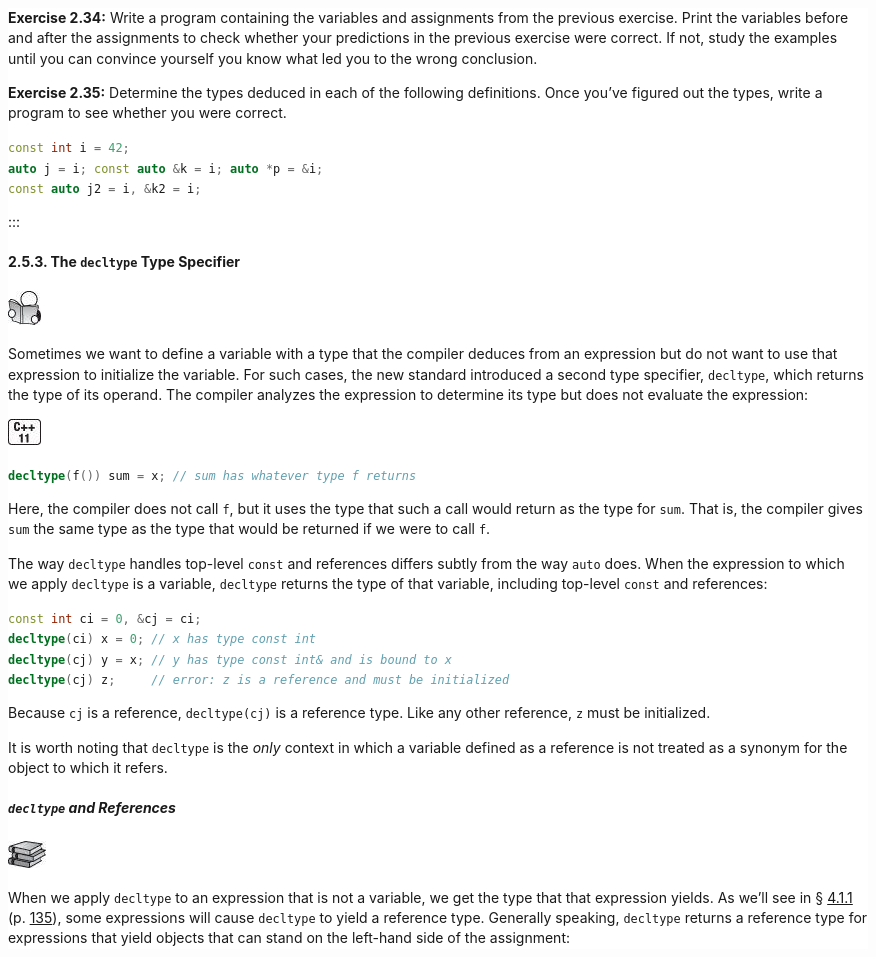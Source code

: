 <p><strong>Exercise 2.34:</strong> Write a program containing the variables and assignments from the previous exercise. Print the variables before and after the assignments to check whether your predictions in the previous exercise were correct. If not, study the examples until you can convince yourself you know what led you to the wrong conclusion.</p>
<p><strong>Exercise 2.35:</strong> Determine the types deduced in each of the following definitions. Once you’ve figured out the types, write a program to see whether you were correct.</p>

```c++
const int i = 42;
auto j = i; const auto &k = i; auto *p = &i;
const auto j2 = i, &k2 = i;
```

:::

<h4 id="filepos562878">2.5.3. The <code>decltype</code> Type Specifier</h4>
<img alt="Image" src="/images/00009.jpg"/>
<p>Sometimes we want to define a variable with a type that the compiler deduces from an expression but do not want to use that expression to initialize the variable. For such cases, the new standard introduced a second type specifier, <code>decltype</code>, which returns the type of its operand. The compiler analyzes the expression to determine its type but does not evaluate the expression:</p>
<a id="filepos563798"></a><img alt="Image" src="/images/00008.jpg"/>

```c++
decltype(f()) sum = x; // sum has whatever type f returns
```

<p>Here, the compiler does not call <code>f</code>, but it uses the type that such a call would return as the type for <code>sum</code>. That is, the compiler gives <code>sum</code> the same type as the type that would be returned if we were to call <code>f</code>.</p>
<p>The way <code>decltype</code> handles top-level <code>const</code> and references differs subtly from the way <code>auto</code> does. When the expression to which we apply <code>decltype</code> is a variable, <a id="filepos565428"></a><code>decltype</code> returns the type of that variable, including top-level <code>const</code> and references:</p>

```c++
const int ci = 0, &cj = ci;
decltype(ci) x = 0; // x has type const int
decltype(cj) y = x; // y has type const int& and is bound to x
decltype(cj) z;     // error: z is a reference and must be initialized
```

<p>Because <code>cj</code> is a reference, <code>decltype(cj)</code> is a reference type. Like any other reference, <code>z</code> must be initialized.</p>
<p>It is worth noting that <code>decltype</code> is the <em>only</em> context in which a variable defined as a reference is not treated as a synonym for the object to which it refers.</p>
<h5><code>decltype</code> and References</h5>
<img alt="Image" src="/images/00010.jpg"/>
<p>When we apply <code>decltype</code> to an expression that is not a variable, we get the type that that expression yields. As we’ll see in § <a href="039-4.1._fundamentals.html#filepos999677">4.1.1</a> (p. <a href="039-4.1._fundamentals.html#filepos999677">135</a>), some expressions will cause <code>decltype</code> to yield a reference type. Generally speaking, <code>decltype</code> returns a reference type for expressions that yield objects that can stand on the left-hand side of the assignment:</p>
